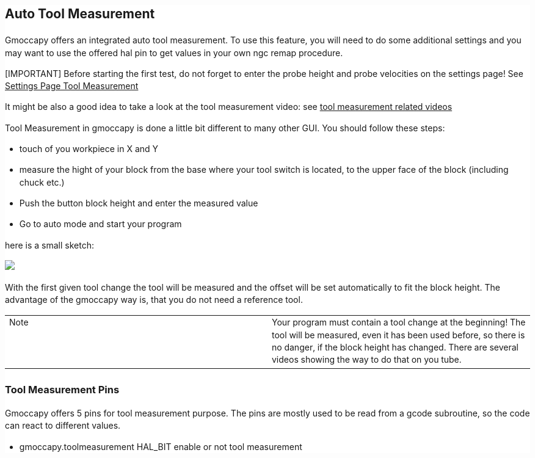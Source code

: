 Auto Tool Measurement
---------------------

Gmoccapy offers an integrated auto tool measurement. To use this feature, you will need to do some additional settings and you may want to use the offered hal pin to get values in your own ngc remap procedure.

\[IMPORTANT\] Before starting the first test, do not forget to enter the probe height and probe velocities on the settings page! See [Settings Page Tool Measurement](#gmoccapy:tool-measurement)

It might be also a good idea to take a look at the tool measurement video: see [tool measurement related videos](#gmoccapy:tool-measurement-videos)

Tool Measurement in gmoccapy is done a little bit different to many other GUI. You should follow these steps:

-   touch of you workpiece in X and Y

-   measure the hight of your block from the base where your tool switch is located, to the upper face of the block (including chuck etc.)

-   Push the button block height and enter the measured value

-   Go to auto mode and start your program

here is a small sketch:

![](images/sketch_auto_tool_measurement.png)

With the first given tool change the tool will be measured and the offset will be set automatically to fit the block height. The advantage of the gmoccapy way is, that you do not need a reference tool.

<table>
<colgroup>
<col width="50%" />
<col width="50%" />
</colgroup>
<tbody>
<tr class="odd">
<td align="left"><div class="title">
Note
</div></td>
<td align="left">Your program must contain a tool change at the beginning! The tool will be measured, even it has been used before, so there is no danger, if the block height has changed. There are several videos showing the way to do that on you tube.</td>
</tr>
</tbody>
</table>

### Tool Measurement Pins

Gmoccapy offers 5 pins for tool measurement purpose. The pins are mostly used to be read from a gcode subroutine, so the code can react to different values.

-   gmoccapy.toolmeasurement HAL\_BIT enable or not tool measurement
